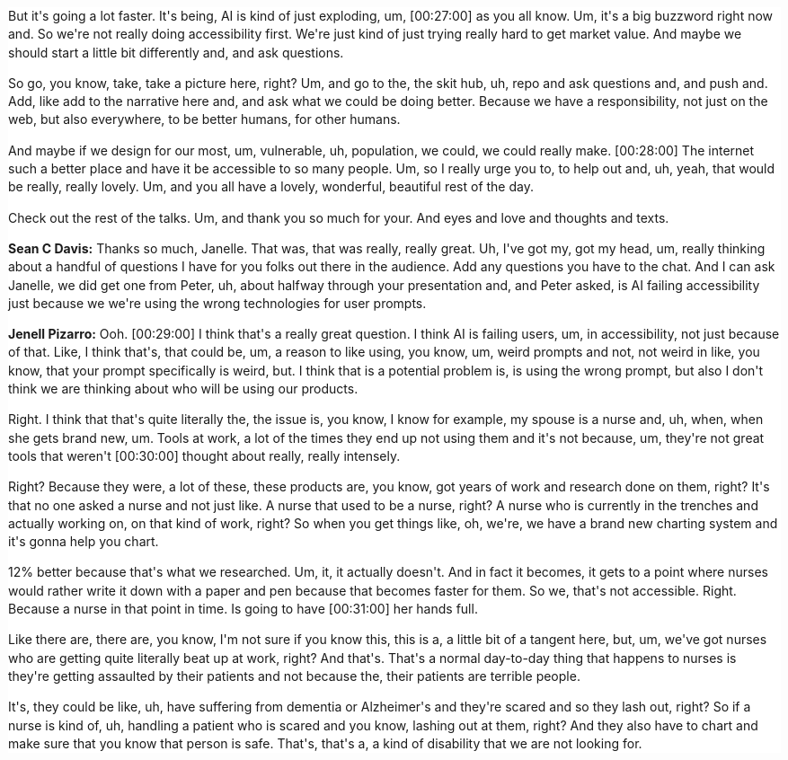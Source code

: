 But it's going a lot faster. It's being, AI is kind of just exploding, um, [00:27:00] as you all know. Um, it's a big buzzword right now and. So we're not really doing accessibility first. We're just kind of just trying really hard to get market value. And maybe we should start a little bit differently and, and ask questions.

So go, you know, take, take a picture here, right? Um, and go to the, the skit hub, uh, repo and ask questions and, and push and. Add, like add to the narrative here and, and ask what we could be doing better. Because we have a responsibility, not just on the web, but also everywhere, to be better humans, for other humans.

And maybe if we design for our most, um, vulnerable, uh, population, we could, we could really make. [00:28:00] The internet such a better place and have it be accessible to so many people. Um, so I really urge you to, to help out and, uh, yeah, that would be really, really lovely. Um, and you all have a lovely, wonderful, beautiful rest of the day.

Check out the rest of the talks. Um, and thank you so much for your. And eyes and love and thoughts and texts.

**Sean C Davis:** Thanks so much, Janelle. That was, that was really, really great. Uh, I've got my, got my head, um, really thinking about a handful of questions I have for you folks out there in the audience. Add any questions you have to the chat. And I can ask Janelle, we did get one from Peter, uh, about halfway through your presentation and, and Peter asked, is AI failing accessibility just because we we're using the wrong technologies for user prompts.

**Jenell Pizarro:** Ooh. [00:29:00] I think that's a really great question. I think AI is failing users, um, in accessibility, not just because of that. Like, I think that's, that could be, um, a reason to like using, you know, um, weird prompts and not, not weird in like, you know, that your prompt specifically is weird, but. I think that is a potential problem is, is using the wrong prompt, but also I don't think we are thinking about who will be using our products.

Right. I think that that's quite literally the, the issue is, you know, I know for example, my spouse is a nurse and, uh, when, when she gets brand new, um. Tools at work, a lot of the times they end up not using them and it's not because, um, they're not great tools that weren't [00:30:00] thought about really, really intensely.

Right? Because they were, a lot of these, these products are, you know, got years of work and research done on them, right? It's that no one asked a nurse and not just like. A nurse that used to be a nurse, right? A nurse who is currently in the trenches and actually working on, on that kind of work, right? So when you get things like, oh, we're, we have a brand new charting system and it's gonna help you chart.

12% better because that's what we researched. Um, it, it actually doesn't. And in fact it becomes, it gets to a point where nurses would rather write it down with a paper and pen because that becomes faster for them. So we, that's not accessible. Right. Because a nurse in that point in time. Is going to have [00:31:00] her hands full.

Like there are, there are, you know, I'm not sure if you know this, this is a, a little bit of a tangent here, but, um, we've got nurses who are getting quite literally beat up at work, right? And that's. That's a normal day-to-day thing that happens to nurses is they're getting assaulted by their patients and not because the, their patients are terrible people.

It's, they could be like, uh, have suffering from dementia or Alzheimer's and they're scared and so they lash out, right? So if a nurse is kind of, uh, handling a patient who is scared and you know, lashing out at them, right? And they also have to chart and make sure that you know that person is safe. That's, that's a, a kind of disability that we are not looking for.
